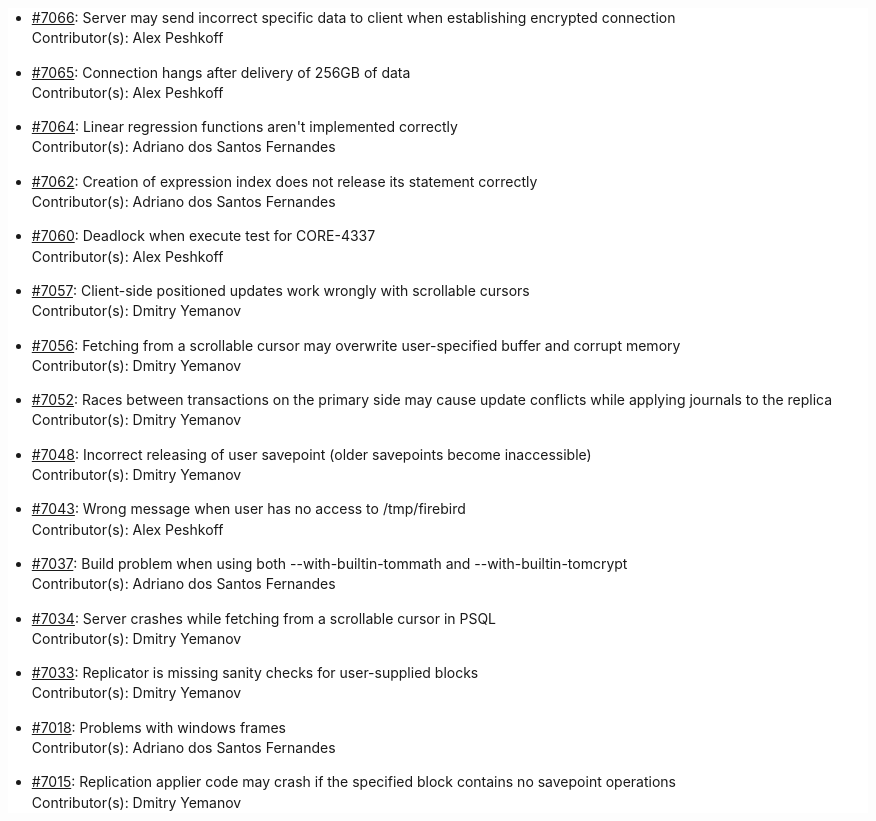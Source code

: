 * [#7066](https://github.com/FirebirdSQL/firebird/issues/7066): Server may send incorrect specific data to client when establishing encrypted connection  
  Contributor(s): Alex Peshkoff

* [#7065](https://github.com/FirebirdSQL/firebird/issues/7065): Connection hangs after delivery of 256GB of data  
  Contributor(s): Alex Peshkoff

* [#7064](https://github.com/FirebirdSQL/firebird/issues/7064): Linear regression functions aren't implemented correctly  
  Contributor(s): Adriano dos Santos Fernandes

* [#7062](https://github.com/FirebirdSQL/firebird/issues/7062): Creation of expression index does not release its statement correctly  
  Contributor(s): Adriano dos Santos Fernandes

* [#7060](https://github.com/FirebirdSQL/firebird/issues/7060): Deadlock when execute test for CORE-4337  
  Contributor(s): Alex Peshkoff

* [#7057](https://github.com/FirebirdSQL/firebird/issues/7057): Client-side positioned updates work wrongly with scrollable cursors  
  Contributor(s): Dmitry Yemanov

* [#7056](https://github.com/FirebirdSQL/firebird/issues/7056): Fetching from a scrollable cursor may overwrite user-specified buffer and corrupt memory  
  Contributor(s): Dmitry Yemanov

* [#7052](https://github.com/FirebirdSQL/firebird/issues/7052): Races between transactions on the primary side may cause update conflicts while applying journals to the replica  
  Contributor(s): Dmitry Yemanov

* [#7048](https://github.com/FirebirdSQL/firebird/issues/7048): Incorrect releasing of user savepoint (older savepoints become inaccessible)  
  Contributor(s): Dmitry Yemanov

* [#7043](https://github.com/FirebirdSQL/firebird/issues/7043): Wrong message when user has no access to /tmp/firebird  
  Contributor(s): Alex Peshkoff

* [#7037](https://github.com/FirebirdSQL/firebird/issues/7037): Build problem when using both --with-builtin-tommath and --with-builtin-tomcrypt  
  Contributor(s): Adriano dos Santos Fernandes

* [#7034](https://github.com/FirebirdSQL/firebird/issues/7034): Server crashes while fetching from a scrollable cursor in PSQL  
  Contributor(s): Dmitry Yemanov

* [#7033](https://github.com/FirebirdSQL/firebird/issues/7033): Replicator is missing sanity checks for user-supplied blocks  
  Contributor(s): Dmitry Yemanov

* [#7018](https://github.com/FirebirdSQL/firebird/issues/7018): Problems with windows frames  
  Contributor(s): Adriano dos Santos Fernandes

* [#7015](https://github.com/FirebirdSQL/firebird/issues/7015): Replication applier code may crash if the specified block contains no savepoint operations  
  Contributor(s): Dmitry Yemanov
